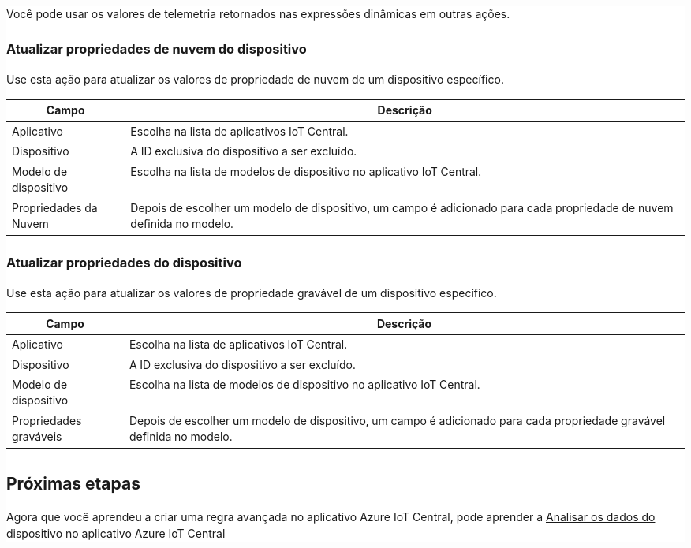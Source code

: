 Você pode usar os valores de telemetria retornados nas expressões dinâmicas em outras ações.

### <a name="update-device-cloud-properties"></a>Atualizar propriedades de nuvem do dispositivo

Use esta ação para atualizar os valores de propriedade de nuvem de um dispositivo específico.

| Campo | Descrição |
| ----- | ----------- |
| Aplicativo | Escolha na lista de aplicativos IoT Central. |
| Dispositivo | A ID exclusiva do dispositivo a ser excluído. |
| Modelo de dispositivo | Escolha na lista de modelos de dispositivo no aplicativo IoT Central. |
| Propriedades da Nuvem | Depois de escolher um modelo de dispositivo, um campo é adicionado para cada propriedade de nuvem definida no modelo. |

### <a name="update-device-properties"></a>Atualizar propriedades do dispositivo

Use esta ação para atualizar os valores de propriedade gravável de um dispositivo específico.

| Campo | Descrição |
| ----- | ----------- |
| Aplicativo | Escolha na lista de aplicativos IoT Central. |
| Dispositivo | A ID exclusiva do dispositivo a ser excluído. |
| Modelo de dispositivo | Escolha na lista de modelos de dispositivo no aplicativo IoT Central. |
| Propriedades graváveis | Depois de escolher um modelo de dispositivo, um campo é adicionado para cada propriedade gravável definida no modelo. |

## <a name="next-steps"></a>Próximas etapas

Agora que você aprendeu a criar uma regra avançada no aplicativo Azure IoT Central, pode aprender a [Analisar os dados do dispositivo no aplicativo Azure IoT Central](howto-create-analytics.md)
